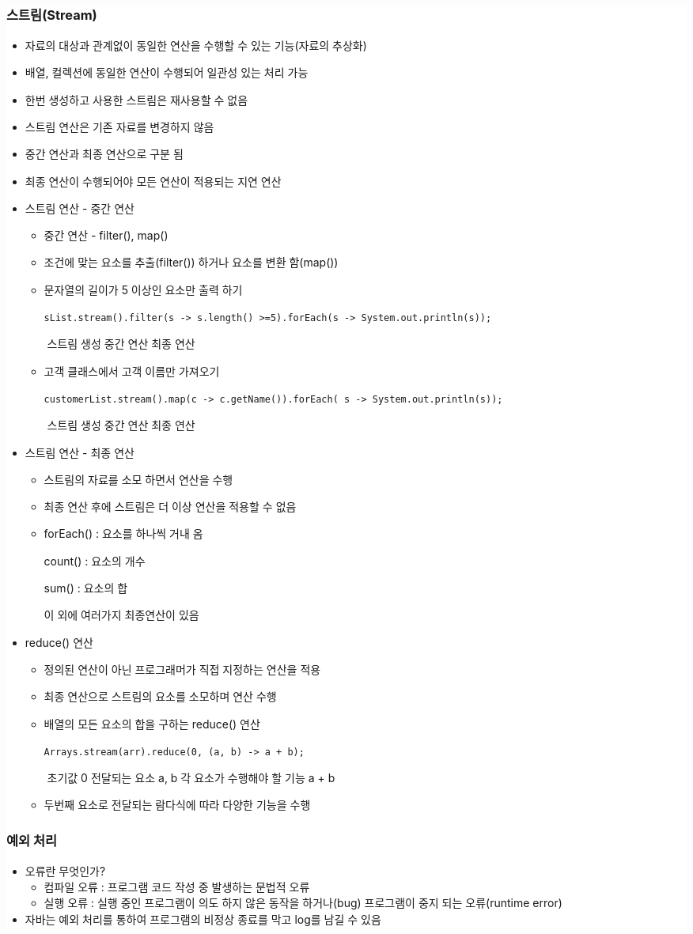 

### 스트림(Stream)

- 자료의 대상과 관계없이 동일한 연산을 수행할 수 있는 기능(자료의 추상화)
- 배열, 컬렉션에 동일한 연산이 수행되어 일관성 있는 처리 가능
- 한번 생성하고 사용한 스트림은 재사용할 수 없음
- 스트림 연산은 기존 자료를 변경하지 않음
- 중간 연산과 최종 연산으로 구분 됨
- 최종 연산이 수행되어야 모든 연산이 적용되는 지연 연산



- 스트림 연산 - 중간 연산

  - 중간 연산 - filter(), map()

  - 조건에 맞는 요소를 추출(filter()) 하거나 요소를 변환 함(map())

  - 문자열의 길이가 5 이상인 요소만 출력 하기

    `sList.stream().filter(s -> s.length() >=5).forEach(s -> System.out.println(s));`

    ​        스트림 생성                      중간 연산                                                 최종 연산

  - 고객 클래스에서 고객 이름만 가져오기

    `customerList.stream().map(c -> c.getName()).forEach( s -> System.out.println(s));`

    ​         스트림 생성                                  중간 연산                                       최종 연산

- 스트림 연산 - 최종 연산

  - 스트림의 자료를 소모 하면서 연산을 수행

  - 최종 연산 후에 스트림은 더 이상 연산을 적용할 수 없음

  - forEach() : 요소를 하나씩 거내 옴

    count() : 요소의 개수

    sum() : 요소의 합

    이 외에 여러가지 최종연산이 있음

- reduce() 연산

  - 정의된 연산이 아닌 프로그래머가 직접 지정하는 연산을 적용

  - 최종 연산으로 스트림의 요소를 소모하며 연산 수행

  - 배열의 모든 요소의 합을 구하는 reduce() 연산

    `Arrays.stream(arr).reduce(0, (a, b) -> a + b);`

    ​                                                   초기값 0     전달되는 요소 a, b   각 요소가 수행해야 할 기능 a + b

  - 두번째 요소로 전달되는 람다식에 따라 다양한 기능을 수행



### 예외 처리

- 오류란 무엇인가?
  - 컴파일 오류 : 프로그램 코드 작성 중 발생하는 문법적 오류
  - 실행 오류 : 실행 중인 프로그램이 의도 하지 않은 동작을 하거나(bug) 프로그램이 중지 되는 오류(runtime error)
- 자바는 예외 처리를 통하여 프로그램의 비정상 종료를 막고 log를 남길 수 있음
